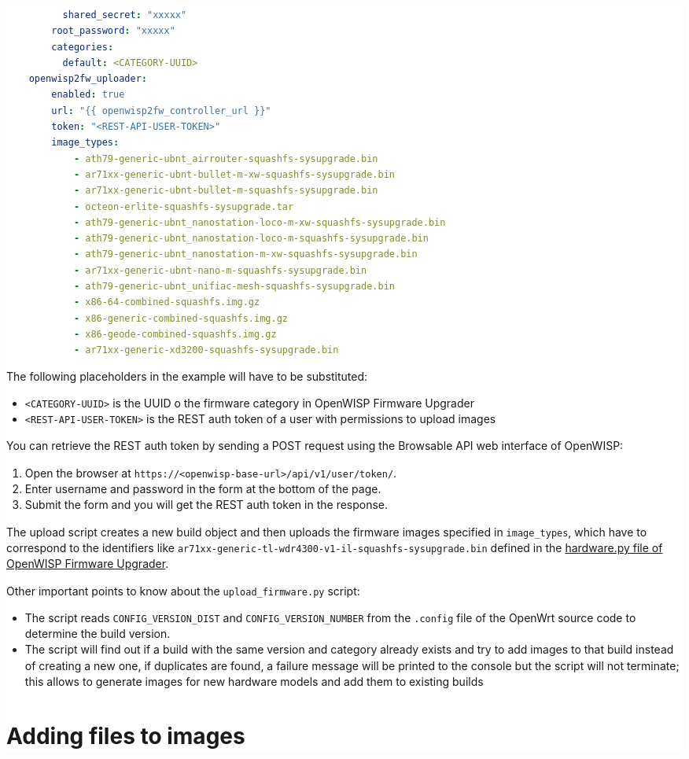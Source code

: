```yaml
          shared_secret: "xxxxx"
        root_password: "xxxxx"
        categories:
          default: <CATEGORY-UUID>
    openwisp2fw_uploader:
        enabled: true
        url: "{{ openwisp2fw_controller_url }}"
        token: "<REST-API-USER-TOKEN>"
        image_types:
            - ath79-generic-ubnt_airrouter-squashfs-sysupgrade.bin
            - ar71xx-generic-ubnt-bullet-m-xw-squashfs-sysupgrade.bin
            - ar71xx-generic-ubnt-bullet-m-squashfs-sysupgrade.bin
            - octeon-erlite-squashfs-sysupgrade.tar
            - ath79-generic-ubnt_nanostation-loco-m-xw-squashfs-sysupgrade.bin
            - ath79-generic-ubnt_nanostation-loco-m-squashfs-sysupgrade.bin
            - ath79-generic-ubnt_nanostation-m-xw-squashfs-sysupgrade.bin
            - ar71xx-generic-ubnt-nano-m-squashfs-sysupgrade.bin
            - ath79-generic-ubnt_unifiac-mesh-squashfs-sysupgrade.bin
            - x86-64-combined-squashfs.img.gz
            - x86-generic-combined-squashfs.img.gz
            - x86-geode-combined-squashfs.img.gz
            - ar71xx-generic-xd3200-squashfs-sysupgrade.bin
```

The following placeholders in the example will have to be substituted:

- `<CATEGORY-UUID>` is the UUID o the firmware category in OpenWISP Firmware Upgrader
- `<REST-API-USER-TOKEN>` is the REST auth token of a user with permissions to upload images

You can retrieve the REST auth token by sending a POST request using the Browsable API web interface of OpenWISP:

1. Open the browser at `https://<openwisp-base-url>/api/v1/user/token/`.
2. Enter username and password in the form at the bottom of the page.
3. Submit the form and you will get the REST auth token in the response.

The upload script creates a new build object and then uploads the firmware images
specified in `image_types`, which have to correspond to the identifiers like
`ar71xx-generic-tl-wdr4300-v1-il-squashfs-sysupgrade.bin` defined in the
[hardware.py file of OpenWISP Firmware Upgrader](https://github.com/openwisp/openwisp-firmware-upgrader/blob/master/openwisp_firmware_upgrader/hardware.py).

Other important points to know about the `upload_firmware.py` script:

- The script reads `CONFIG_VERSION_DIST` and `CONFIG_VERSION_NUMBER`
  from the `.config` file of the OpenWrt source code to determine the build
  version.
- The script will find out if a build with the same version and category already exists
  and try to add images to that build instead of creating a new one, if duplicates
  are found, a failure message will be printed to the console but the script will not
  terminate; this allows to generate images for new hardware models and
  add them to existing builds

Adding files to images
======================
